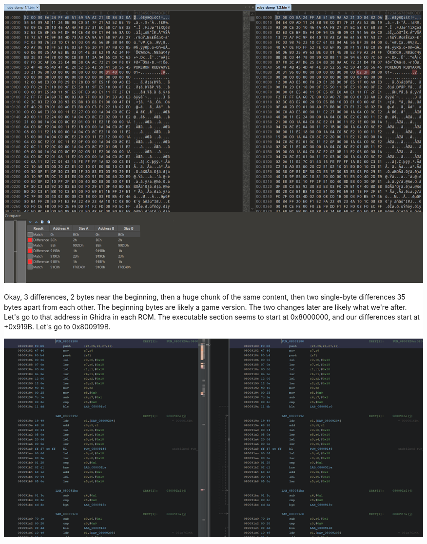 ![A comparison of the 1.1 and 1.2 Pokémon Ruby ROM files in a hex editor](compare.png)

Okay, 3 differences, 2 bytes near the beginning, then a huge chunk of the same content, then two single-byte differences 35 bytes apart from each other. The beginning bytes are likely a game version. The two changes later are likely what we're after. Let's go to that address in Ghidra in each ROM. The executable section seems to start at 0x8000000, and our differences start at +0x919B. Let's go to 0x800919B.

![Ghidra, showing the disassembly of both 1.1 and 1.2 ROMs.](disasm_listing.png)
